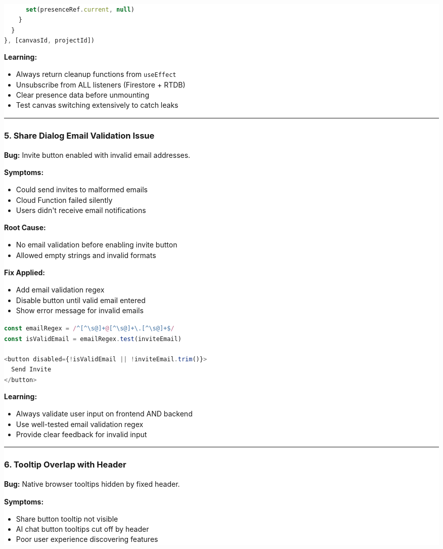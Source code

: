 ```typescript
      set(presenceRef.current, null)
    }
  }
}, [canvasId, projectId])
```

**Learning:**
- Always return cleanup functions from `useEffect`
- Unsubscribe from ALL listeners (Firestore + RTDB)
- Clear presence data before unmounting
- Test canvas switching extensively to catch leaks

---

### 5. Share Dialog Email Validation Issue

**Bug:** Invite button enabled with invalid email addresses.

**Symptoms:**
- Could send invites to malformed emails
- Cloud Function failed silently
- Users didn't receive email notifications

**Root Cause:**
- No email validation before enabling invite button
- Allowed empty strings and invalid formats

**Fix Applied:**
- Add email validation regex
- Disable button until valid email entered
- Show error message for invalid emails

```typescript
const emailRegex = /^[^\s@]+@[^\s@]+\.[^\s@]+$/
const isValidEmail = emailRegex.test(inviteEmail)

<button disabled={!isValidEmail || !inviteEmail.trim()}>
  Send Invite
</button>
```

**Learning:**
- Always validate user input on frontend AND backend
- Use well-tested email validation regex
- Provide clear feedback for invalid input

---

### 6. Tooltip Overlap with Header

**Bug:** Native browser tooltips hidden by fixed header.

**Symptoms:**
- Share button tooltip not visible
- AI chat button tooltips cut off by header
- Poor user experience discovering features
